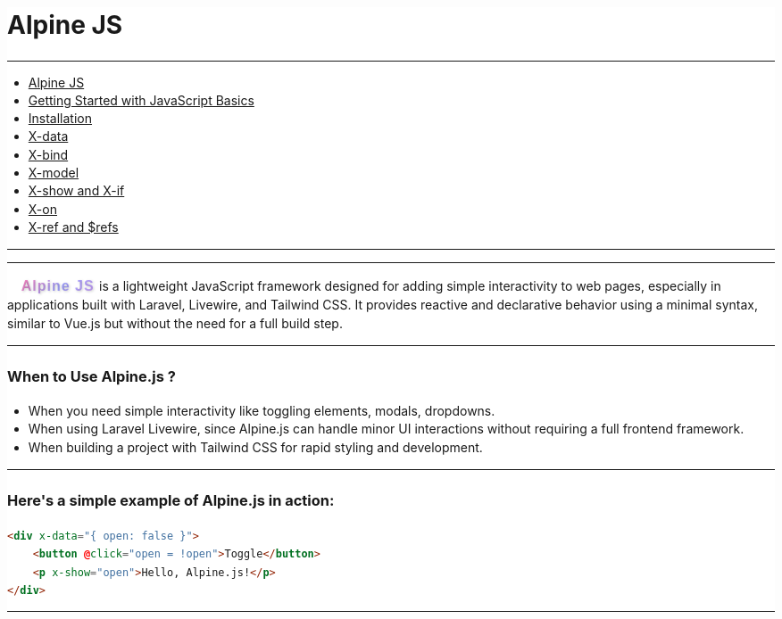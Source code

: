 # Alpine JS

---

- [Alpine JS](#section-1)
- [Getting Started with JavaScript Basics](#section-2)
- [Installation](#section-3)
- [X-data](#section-4)
- [X-bind](#section-5)
- [X-model](#section-6)
- [X-show and X-if](#section-7)
- [X-on](#section-8)
- [X-ref and $refs](#section-9)

---

---

<a name="section-1"></a>

&nbsp;&nbsp;&nbsp; <span style="font-weight: 600; font-size: 16px; background: linear-gradient(135deg, #FF85C0, #A2A4FF, #D6A8FF); -webkit-background-clip: text; color: transparent; text-transform: capitalize; font-family: 'Arial', sans-serif; letter-spacing: 1px; text-shadow: 1px 1px 3px rgba(0, 0, 0, 0.2);">
Alpine JS
</span> is a lightweight JavaScript framework designed for adding simple interactivity to web pages, especially in applications built with Laravel, Livewire, and Tailwind CSS. It provides reactive and declarative behavior using a minimal syntax, similar to Vue.js but without the need for a full build step.



---
### When to Use Alpine.js ?

- When you need simple interactivity like toggling elements, modals, dropdowns.
- When using Laravel Livewire, since Alpine.js can handle minor UI interactions without requiring a full frontend framework.
- When building a project with Tailwind CSS for rapid styling and development.

---

### Here's a simple example of Alpine.js in action:

```html
<div x-data="{ open: false }">
    <button @click="open = !open">Toggle</button>
    <p x-show="open">Hello, Alpine.js!</p>
</div>
```
---
<larecipe-progress type="success" :value="100"></larecipe-progress>

<a name="section-2"></a>
